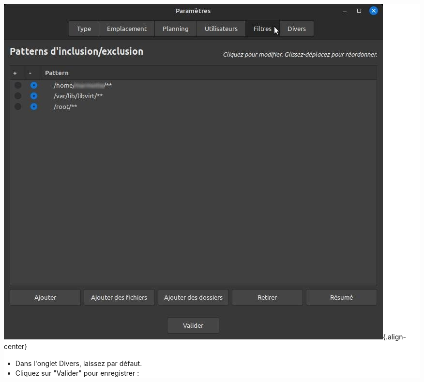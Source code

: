 ![](./images/timeshift-config-06.jpg){.align-center}

- Dans l'onglet Divers, laissez par défaut.
- Cliquez sur "Valider" pour enregistrer :
